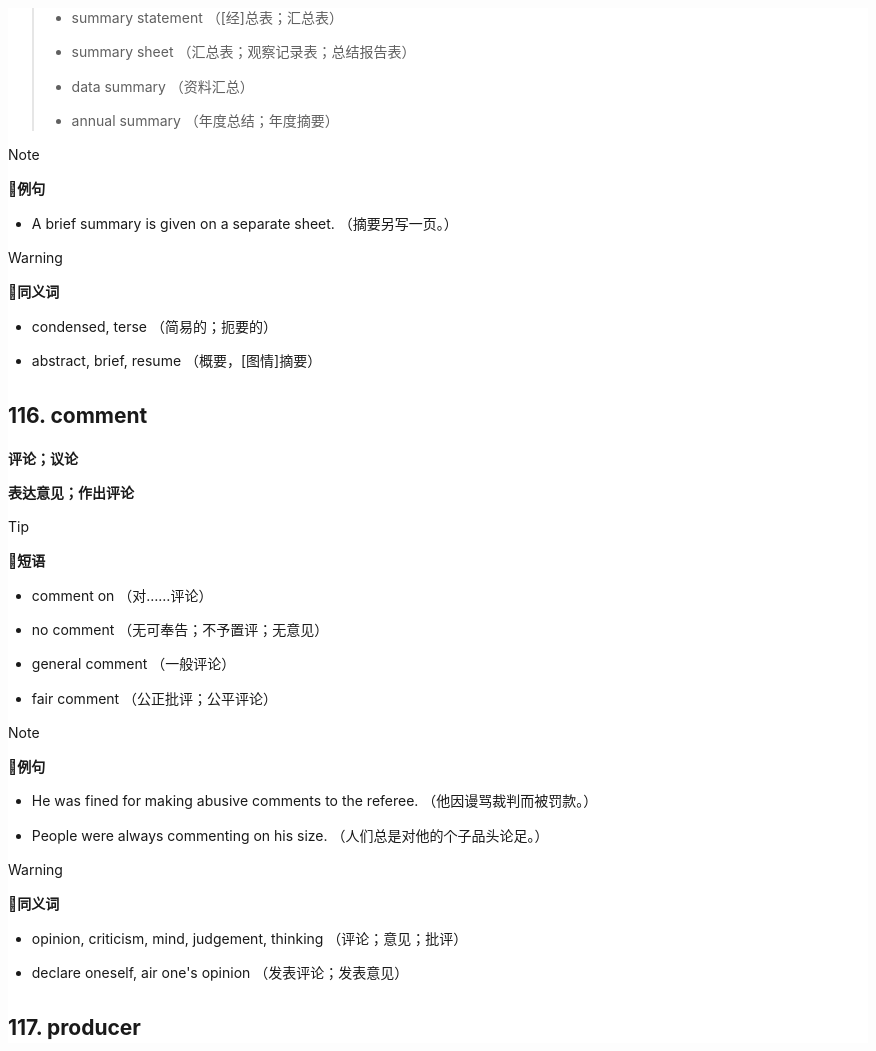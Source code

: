 > - summary statement （[经]总表；汇总表）
>
> - summary sheet （汇总表；观察记录表；总结报告表）
>
> - data summary （资料汇总）
>
> - annual summary （年度总结；年度摘要）
>

> [!NOTE]
> **🎤例句**
> - A brief summary is given on a separate sheet. （摘要另写一页。）
>

> [!WARNING]
> **🤔同义词**
> - condensed, terse （简易的；扼要的）
>
> - abstract, brief, resume （概要，[图情]摘要）
>

## 116. comment

**评论；议论**

**表达意见；作出评论**

> [!TIP]
> **🤩短语**
> - comment on （对……评论）
>
> - no comment （无可奉告；不予置评；无意见）
>
> - general comment （一般评论）
>
> - fair comment （公正批评；公平评论）
>

> [!NOTE]
> **🎤例句**
> - He was fined for making abusive comments to the referee. （他因谩骂裁判而被罚款。）
>
> - People were always commenting on his size. （人们总是对他的个子品头论足。）
>

> [!WARNING]
> **🤔同义词**
> - opinion, criticism, mind, judgement, thinking （评论；意见；批评）
>
> - declare oneself, air one's opinion （发表评论；发表意见）
>

## 117. producer
